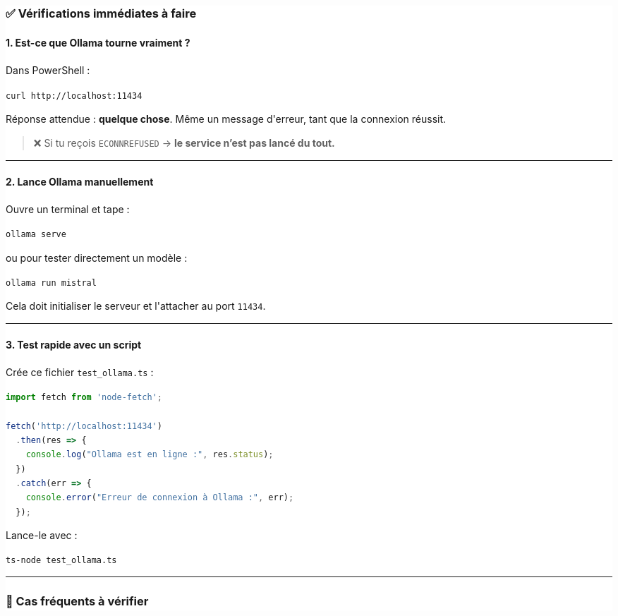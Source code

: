 
### ✅ Vérifications immédiates à faire

#### 1. **Est-ce que Ollama tourne vraiment ?**

Dans PowerShell :

```bash
curl http://localhost:11434
```

Réponse attendue : **quelque chose**. Même un message d'erreur, tant que la connexion réussit.

> ❌ Si tu reçois `ECONNREFUSED` → **le service n’est pas lancé du tout.**

---

#### 2. **Lance Ollama manuellement**

Ouvre un terminal et tape :

```bash
ollama serve
```

ou pour tester directement un modèle :

```bash
ollama run mistral
```

Cela doit initialiser le serveur et l'attacher au port `11434`.

---

#### 3. **Test rapide avec un script**

Crée ce fichier `test_ollama.ts` :

```ts
import fetch from 'node-fetch';

fetch('http://localhost:11434')
  .then(res => {
    console.log("Ollama est en ligne :", res.status);
  })
  .catch(err => {
    console.error("Erreur de connexion à Ollama :", err);
  });
```

Lance-le avec :

```bash
ts-node test_ollama.ts
```

---

### 🧠 Cas fréquents à vérifier

